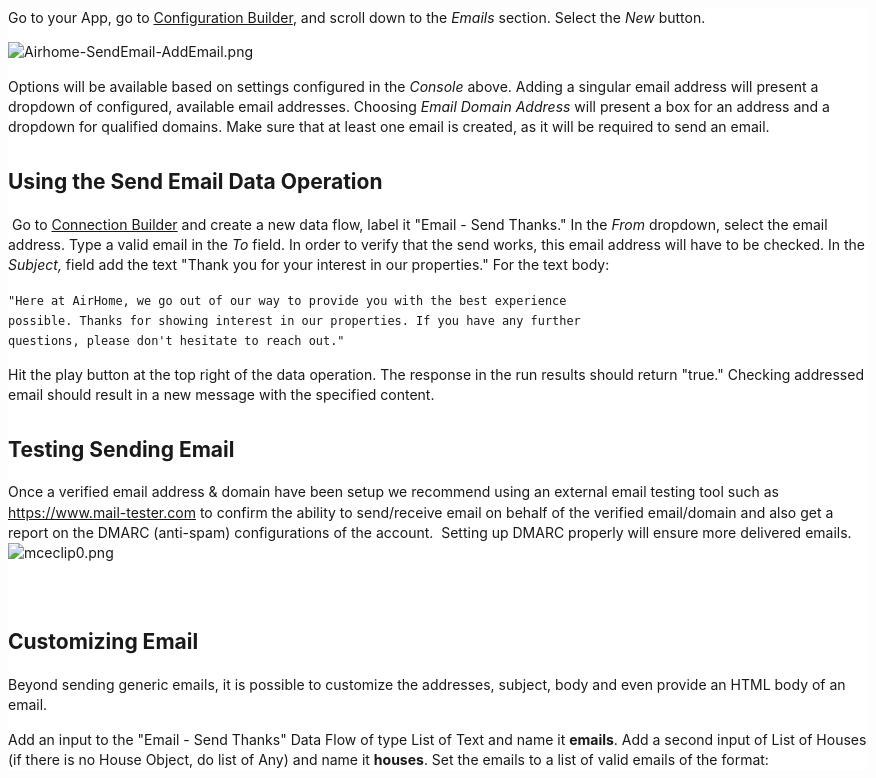 
Go to your App, go to [Configuration Builder](https://support.airkit.com/docs/configuration-builder), and scroll down to the *Emails* section. Select the *New* button.


![Airhome-SendEmail-AddEmail.png](./assets_v1714/sending-email-from-airkit-v1714-2.png)


Options will be available based on settings configured in the *Console* above. Adding a singular email address will present a dropdown of configured, available email addresses. Choosing *Email Domain Address* will present a box for an address and a dropdown for qualified domains. Make sure that at least one email is created, as it will be required to send an email.


Using the Send Email Data Operation
-----------------------------------


 Go to [Connection Builder](https://support.airkit.com/docs/connection-builder) and create a new data flow, label it "Email - Send Thanks." In the *From* dropdown, select the email address. Type a valid email in the *To* field. In order to verify that the send works, this email address will have to be checked. In the *Subject,* field add the text "Thank you for your interest in our properties." For the text body:



```
"Here at AirHome, we go out of our way to provide you with the best experience   
possible. Thanks for showing interest in our properties. If you have any further  
questions, please don't hesitate to reach out."
```


Hit the play button at the top right of the data operation. The response in the run results should return "true." Checking addressed email should result in a new message with the specified content.


Testing Sending Email
---------------------


Once a verified email address & domain have been setup we recommend using an external email testing tool such as <https://www.mail-tester.com> to confirm the ability to send/receive email on behalf of the verified email/domain and also get a report on the DMARC (anti-spam) configurations of the account.  Setting up DMARC properly will ensure more delivered emails.  
![mceclip0.png](./assets_v1714/sending-email-from-airkit-v1714-3.png)


 


Customizing Email
-----------------


Beyond sending generic emails, it is possible to customize the addresses, subject, body and even provide an HTML body of an email.


Add an input to the "Email - Send Thanks" Data Flow of type List of Text and name it **emails**. Add a second input of List of Houses (if there is no House Object, do list of Any) and name it **houses**. Set the emails to a list of valid emails of the format:
